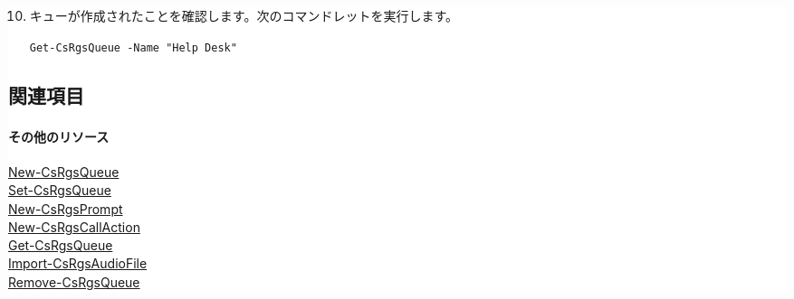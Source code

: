10. キューが作成されたことを確認します。次のコマンドレットを実行します。
    
        Get-CsRgsQueue -Name "Help Desk"

## 関連項目

#### その他のリソース

[New-CsRgsQueue](https://docs.microsoft.com/en-us/powershell/module/skype/New-CsRgsQueue)  
[Set-CsRgsQueue](https://docs.microsoft.com/en-us/powershell/module/skype/Set-CsRgsQueue)  
[New-CsRgsPrompt](https://docs.microsoft.com/en-us/powershell/module/skype/New-CsRgsPrompt)  
[New-CsRgsCallAction](https://docs.microsoft.com/en-us/powershell/module/skype/New-CsRgsCallAction)  
[Get-CsRgsQueue](https://docs.microsoft.com/powershell/module/skype/Get-CsRgsQueue)  
[Import-CsRgsAudioFile](https://docs.microsoft.com/powershell/module/skype/Import-CsRgsAudioFile)  
[Remove-CsRgsQueue](https://docs.microsoft.com/en-us/powershell/module/skype/Remove-CsRgsQueue)

